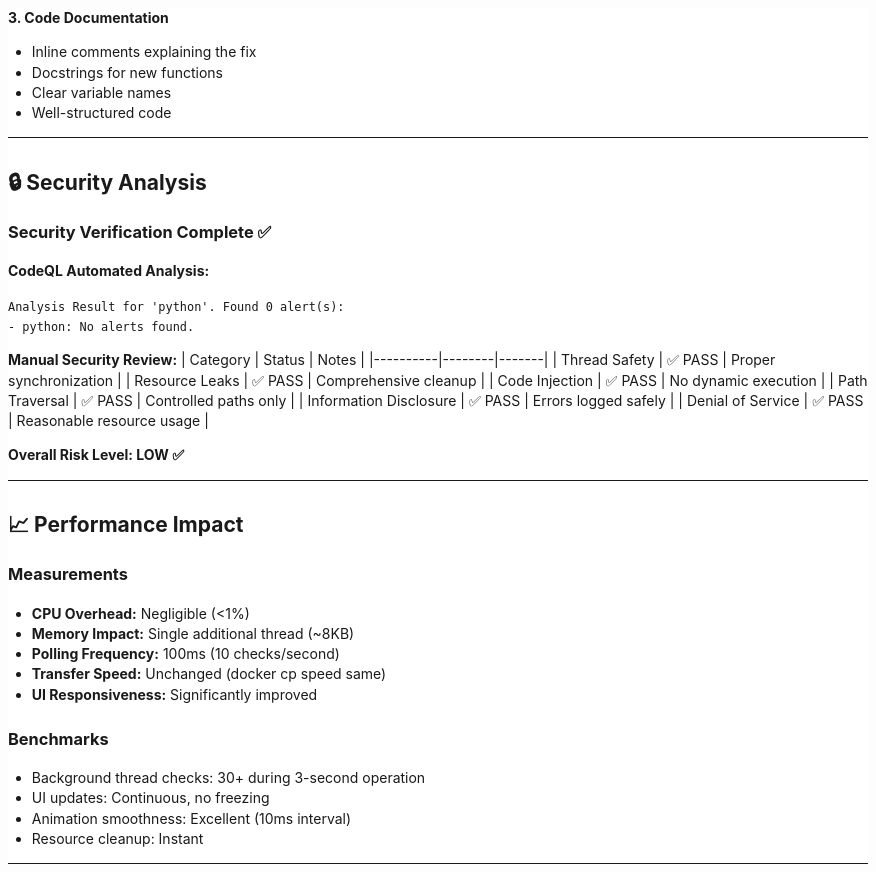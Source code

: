 **3. Code Documentation**
- Inline comments explaining the fix
- Docstrings for new functions
- Clear variable names
- Well-structured code

---

## 🔒 Security Analysis

### Security Verification Complete ✅

**CodeQL Automated Analysis:**
```
Analysis Result for 'python'. Found 0 alert(s):
- python: No alerts found.
```

**Manual Security Review:**
| Category | Status | Notes |
|----------|--------|-------|
| Thread Safety | ✅ PASS | Proper synchronization |
| Resource Leaks | ✅ PASS | Comprehensive cleanup |
| Code Injection | ✅ PASS | No dynamic execution |
| Path Traversal | ✅ PASS | Controlled paths only |
| Information Disclosure | ✅ PASS | Errors logged safely |
| Denial of Service | ✅ PASS | Reasonable resource usage |

**Overall Risk Level: LOW ✅**

---

## 📈 Performance Impact

### Measurements
- **CPU Overhead:** Negligible (<1%)
- **Memory Impact:** Single additional thread (~8KB)
- **Polling Frequency:** 100ms (10 checks/second)
- **Transfer Speed:** Unchanged (docker cp speed same)
- **UI Responsiveness:** Significantly improved

### Benchmarks
- Background thread checks: 30+ during 3-second operation
- UI updates: Continuous, no freezing
- Animation smoothness: Excellent (10ms interval)
- Resource cleanup: Instant

---
